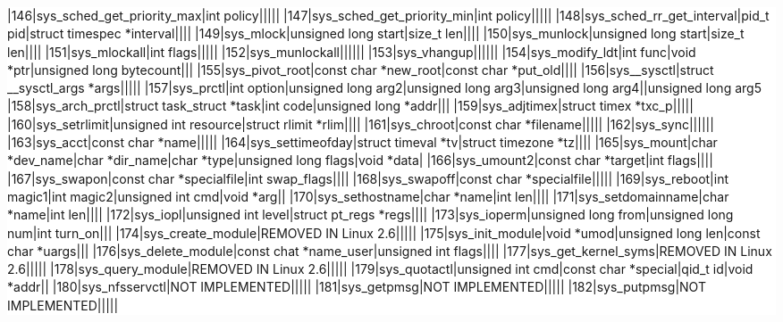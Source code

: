 |146|sys_sched_get_priority_max|int policy|||||
|147|sys_sched_get_priority_min|int policy|||||
|148|sys_sched_rr_get_interval|pid_t pid|struct timespec *interval||||
|149|sys_mlock|unsigned long start|size_t len||||
|150|sys_munlock|unsigned long start|size_t len||||
|151|sys_mlockall|int flags|||||
|152|sys_munlockall||||||
|153|sys_vhangup||||||
|154|sys_modify_ldt|int func|void *ptr|unsigned long bytecount|||
|155|sys_pivot_root|const char *new_root|const char *put_old||||
|156|sys__sysctl|struct __sysctl_args *args|||||
|157|sys_prctl|int option|unsigned long arg2|unsigned long arg3|unsigned long arg4||unsigned long arg5
|158|sys_arch_prctl|struct task_struct *task|int code|unsigned long *addr|||
|159|sys_adjtimex|struct timex *txc_p|||||
|160|sys_setrlimit|unsigned int resource|struct rlimit *rlim||||
|161|sys_chroot|const char *filename|||||
|162|sys_sync||||||
|163|sys_acct|const char *name|||||
|164|sys_settimeofday|struct timeval *tv|struct timezone *tz||||
|165|sys_mount|char *dev_name|char *dir_name|char *type|unsigned long flags|void *data|
|166|sys_umount2|const char *target|int flags||||
|167|sys_swapon|const char *specialfile|int swap_flags||||
|168|sys_swapoff|const char *specialfile|||||
|169|sys_reboot|int magic1|int magic2|unsigned int cmd|void *arg||
|170|sys_sethostname|char *name|int len||||
|171|sys_setdomainname|char *name|int len||||
|172|sys_iopl|unsigned int level|struct pt_regs *regs||||
|173|sys_ioperm|unsigned long from|unsigned long num|int turn_on|||
|174|sys_create_module|REMOVED IN Linux 2.6|||||
|175|sys_init_module|void *umod|unsigned long len|const char *uargs|||
|176|sys_delete_module|const chat *name_user|unsigned int flags||||
|177|sys_get_kernel_syms|REMOVED IN Linux 2.6|||||
|178|sys_query_module|REMOVED IN Linux 2.6|||||
|179|sys_quotactl|unsigned int cmd|const char *special|qid_t id|void *addr||
|180|sys_nfsservctl|NOT IMPLEMENTED|||||
|181|sys_getpmsg|NOT IMPLEMENTED|||||
|182|sys_putpmsg|NOT IMPLEMENTED|||||